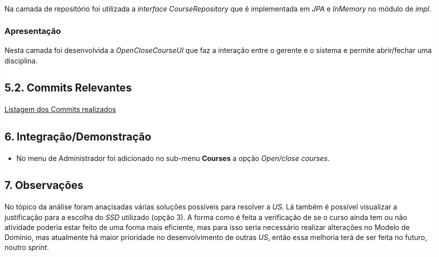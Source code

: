 Na camada de repositório foi utilizada a *interface* *CourseRepository* que é implementada em *JPA* e *InMemory* no módulo 
de *impl*.

### Apresentação

Nesta camada foi desenvolvida a *OpenCloseCourseUI* que faz a interação entre o gerente e o sistema e permite
abrir/fechar uma disciplina.

## 5.2. Commits Relevantes

[Listagem dos Commits realizados](https://github.com/Departamento-de-Engenharia-Informatica/sem4pi-22-23-20/issues/17)

## 6. Integração/Demonstração

* No menu de Administrador foi adicionado no sub-menu **Courses** a opção *Open/close courses*.

## 7. Observações

No tópico da análise foram anaçisadas várias soluções possíveis para resolver a *US*. Lá também é possível visualizar
a justificação para a escolha do *SSD* utilizado (opção 3).
A forma como é feita a verificação de se o curso ainda tem ou não atividade poderia estar feito de uma forma mais 
eficiente, mas para isso seria necessário realizar alterações no Modelo de Domínio, mas atualmente há maior prioridade
no desenvolvimento de outras *US*, então essa melhoria terá de ser feita no futuro, noutro *sprint*.
